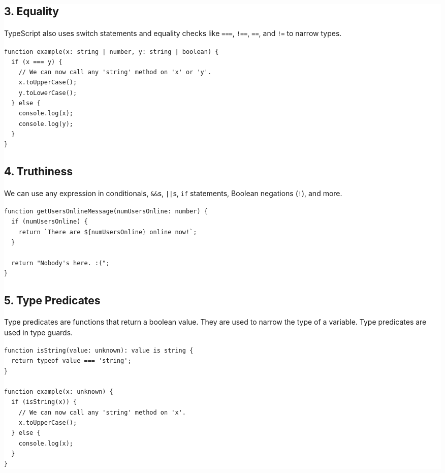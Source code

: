 ## 3. Equality

TypeScript also uses switch statements and equality checks like `===`, `!==`, `==`, and `!=` to narrow types.

```
function example(x: string | number, y: string | boolean) {
  if (x === y) {
    // We can now call any 'string' method on 'x' or 'y'.
    x.toUpperCase();
    y.toLowerCase();
  } else {
    console.log(x);
    console.log(y);
  }
}
```

## 4. Truthiness

We can use any expression in conditionals, `&&`s, `||`s, `if` statements, Boolean negations (`!`), and more.

```
function getUsersOnlineMessage(numUsersOnline: number) {
  if (numUsersOnline) {
    return `There are ${numUsersOnline} online now!`;
  }

  return "Nobody's here. :(";
}
```

## 5. Type Predicates

Type predicates are functions that return a boolean value. They are used to narrow the type of a variable. Type predicates are used in type guards.

```
function isString(value: unknown): value is string {
  return typeof value === 'string';
}

function example(x: unknown) {
  if (isString(x)) {
    // We can now call any 'string' method on 'x'.
    x.toUpperCase();
  } else {
    console.log(x);
  }
}
```
